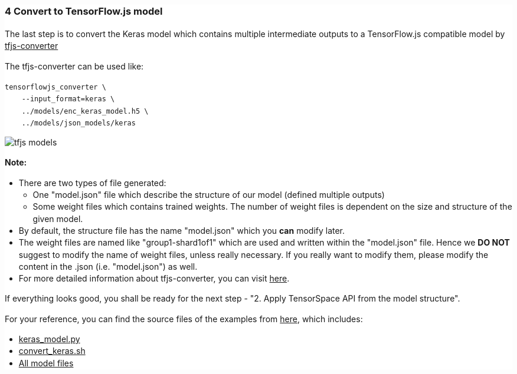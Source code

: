 ### <div id="convertModel">4 Convert to TensorFlow.js model</div>
The last step is to convert the Keras model which contains multiple intermediate outputs to a TensorFlow.js compatible model by [tfjs-converter](https://github.com/tensorflow/tfjs-converter)

The tfjs-converter can be used like:
````shell
tensorflowjs_converter \
    --input_format=keras \
    ../models/enc_keras_model.h5 \
    ../models/json_models/keras
````
<img src="https://github.com/zchholmes/tsp_image/blob/master/Keras/Keras_models.png" alt="tfjs models" width="705" >

**Note:**
* There are two types of file generated:
    * One "model.json" file which describe the structure of our model (defined multiple outputs)
    * Some weight files which contains trained weights. The number of weight files is dependent on the size and structure of the given model.
* By default, the structure file has the name "model.json" which you **can** modify later.
* The weight files are named like "group1-shard1of1" which are used and written within the "model.json" file. Hence we **DO NOT** suggest to modify the name of weight files, unless really necessary. If you really want to modify them, please modify the content in the .json (i.e. "model.json") as well.
* For more detailed information about tfjs-converter, you can visit [here](https://github.com/tensorflow/tfjs-converter).

If everything looks good, you shall be ready for the next step - "2. Apply TensorSpace API from the model structure".

For your reference, you can find the source files of the examples from [here](https://github.com/syt123450/tensorspace/tree/master/documentation/preprocess/Keras), which includes:
* [keras_model.py](https://github.com/syt123450/tensorspace/blob/master/documentation/preprocess/Keras/keras_model.py)
* [convert_keras.sh](https://github.com/syt123450/tensorspace/blob/master/documentation/preprocess/Keras/convert_keras.sh)
* [All model files](https://github.com/syt123450/tensorspace/tree/master/documentation/preprocess/Keras/models)
